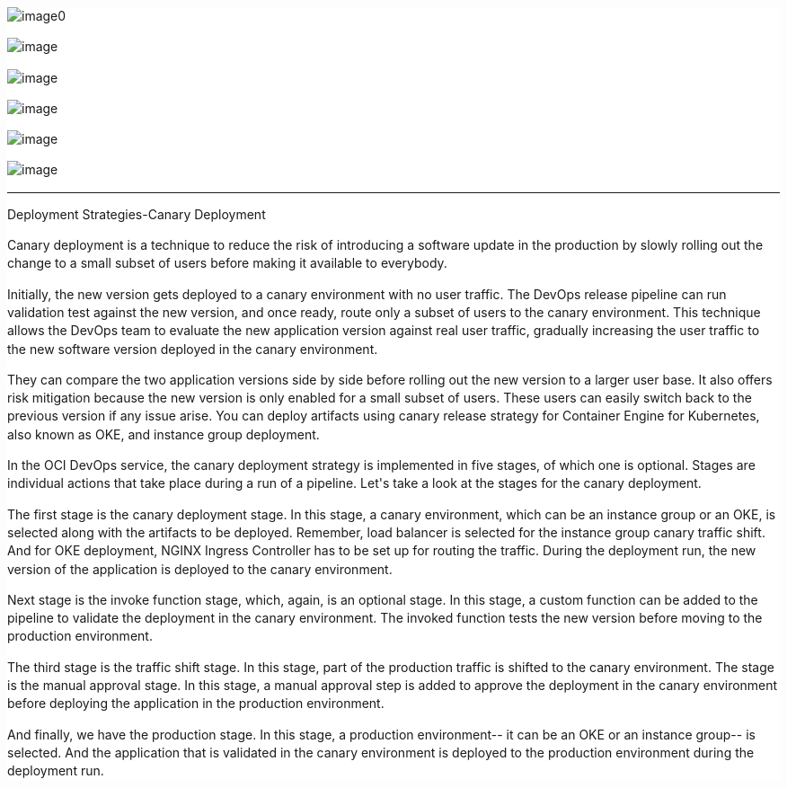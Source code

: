 

![image](https://github.com/qriz1452/oci/assets/112246222/d10f6a4a-8da2-44e0-b5cf-55563941e3a4)0

![image](https://github.com/qriz1452/oci/assets/112246222/69f8c965-54df-4504-ae93-e14c301afabf)

![image](https://github.com/qriz1452/oci/assets/112246222/3d93042f-2b36-4333-8d6f-24c222bb4c4a)

![image](https://github.com/qriz1452/oci/assets/112246222/4a9d72c9-eada-447e-adee-b1e94d3e119e)

![image](https://github.com/qriz1452/oci/assets/112246222/03af35d8-4ab4-4f35-8519-fd08395faec2)

![image](https://github.com/qriz1452/oci/assets/112246222/4f901f1e-9555-423e-834b-47284469adf1)


-----------------------

 Deployment Strategies-Canary Deployment

Canary deployment is a technique to reduce the risk of introducing a software update in the production by slowly rolling out the change to a small subset of users before making it available to everybody.

Initially, the new version gets deployed to a canary environment with no user traffic. The DevOps release pipeline can run validation test against the new version, and once ready, route only a subset of users to the canary environment. This technique allows the DevOps team to evaluate the new application version against real user traffic, gradually increasing the user traffic to the new software version deployed in the canary environment.

They can compare the two application versions side by side before rolling out the new version to a larger user base. It also offers risk mitigation because the new version is only enabled for a small subset of users. These users can easily switch back to the previous version if any issue arise. You can deploy artifacts using canary release strategy for Container Engine for Kubernetes, also known as OKE, and instance group deployment.

In the OCI DevOps service, the canary deployment strategy is implemented in five stages, of which one is optional. Stages are individual actions that take place during a run of a pipeline. Let's take a look at the stages for the canary deployment.

The first stage is the canary deployment stage. In this stage, a canary environment, which can be an instance group or an OKE, is selected along with the artifacts to be deployed. Remember, load balancer is selected for the instance group canary traffic shift. And for OKE deployment, NGINX Ingress Controller has to be set up for routing the traffic. During the deployment run, the new version of the application is deployed to the canary environment.

Next stage is the invoke function stage, which, again, is an optional stage. In this stage, a custom function can be added to the pipeline to validate the deployment in the canary environment. The invoked function tests the new version before moving to the production environment.

The third stage is the traffic shift stage. In this stage, part of the production traffic is shifted to the canary environment. The stage is the manual approval stage. In this stage, a manual approval step is added to approve the deployment in the canary environment before deploying the application in the production environment.

And finally, we have the production stage. In this stage, a production environment-- it can be an OKE or an instance group-- is selected. And the application that is validated in the canary environment is deployed to the production environment during the deployment run.
